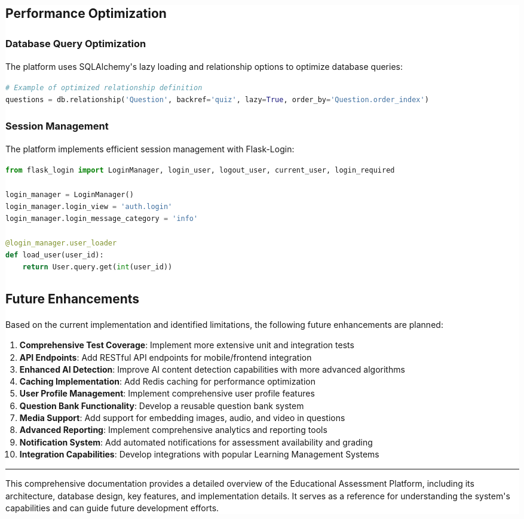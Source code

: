 ## Performance Optimization

### Database Query Optimization

The platform uses SQLAlchemy's lazy loading and relationship options to optimize database queries:

```python
# Example of optimized relationship definition
questions = db.relationship('Question', backref='quiz', lazy=True, order_by='Question.order_index')
```

### Session Management

The platform implements efficient session management with Flask-Login:

```python
from flask_login import LoginManager, login_user, logout_user, current_user, login_required

login_manager = LoginManager()
login_manager.login_view = 'auth.login'
login_manager.login_message_category = 'info'

@login_manager.user_loader
def load_user(user_id):
    return User.query.get(int(user_id))
```

## Future Enhancements

Based on the current implementation and identified limitations, the following future enhancements are planned:

1. **Comprehensive Test Coverage**: Implement more extensive unit and integration tests
2. **API Endpoints**: Add RESTful API endpoints for mobile/frontend integration
3. **Enhanced AI Detection**: Improve AI content detection capabilities with more advanced algorithms
4. **Caching Implementation**: Add Redis caching for performance optimization
5. **User Profile Management**: Implement comprehensive user profile features
6. **Question Bank Functionality**: Develop a reusable question bank system
7. **Media Support**: Add support for embedding images, audio, and video in questions
8. **Advanced Reporting**: Implement comprehensive analytics and reporting tools
9. **Notification System**: Add automated notifications for assessment availability and grading
10. **Integration Capabilities**: Develop integrations with popular Learning Management Systems

---

This comprehensive documentation provides a detailed overview of the Educational Assessment Platform, including its architecture, database design, key features, and implementation details. It serves as a reference for understanding the system's capabilities and can guide future development efforts.